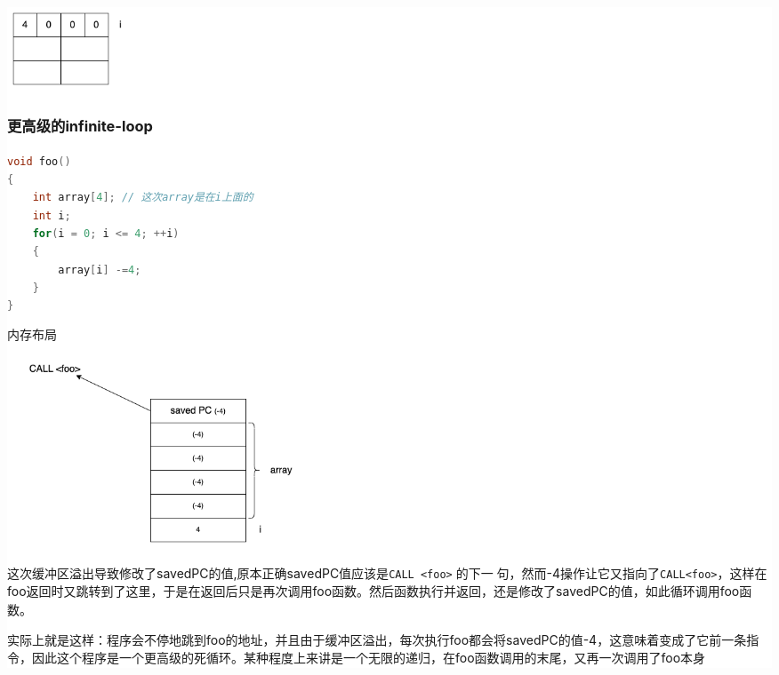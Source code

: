 <img src = "Lec 13.assets/Lec13-09.drawio.png" style="zoom:67%;" />

### 更高级的infinite-loop

```c
void foo()
{
    int array[4]; // 这次array是在i上面的
    int i; 
    for(i = 0; i <= 4; ++i)
    {
        array[i] -=4; 
    }
}
```

内存布局

<img src = "Lec 13.assets/Lec13-10.drawio.png" style="zoom:67%;" />

这次缓冲区溢出导致修改了savedPC的值,原本正确savedPC值应该是`CALL <foo>` 的下一 句，然而-4操作让它又指向了`CALL<foo>`，这样在foo返回时又跳转到了这里，于是在返回后只是再次调用foo函数。然后函数执行并返回，还是修改了savedPC的值，如此循环调用foo函数。

实际上就是这样：程序会不停地跳到foo的地址，并且由于缓冲区溢出，每次执行foo都会将savedPC的值-4，这意味着变成了它前一条指令，因此这个程序是一个更高级的死循环。某种程度上来讲是一个无限的递归，在foo函数调用的末尾，又再一次调用了foo本身
